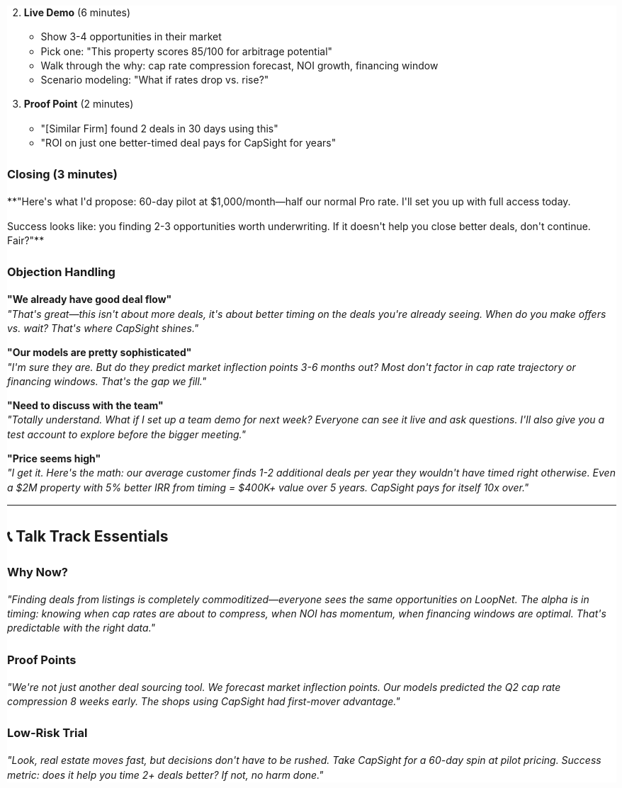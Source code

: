 2. **Live Demo** (6 minutes)  
   - Show 3-4 opportunities in their market
   - Pick one: "This property scores 85/100 for arbitrage potential"
   - Walk through the why: cap rate compression forecast, NOI growth, financing window
   - Scenario modeling: "What if rates drop vs. rise?"

3. **Proof Point** (2 minutes)
   - "[Similar Firm] found 2 deals in 30 days using this"
   - "ROI on just one better-timed deal pays for CapSight for years"

### Closing (3 minutes)
**"Here's what I'd propose: 60-day pilot at $1,000/month—half our normal Pro rate. I'll set you up with full access today. 

Success looks like: you finding 2-3 opportunities worth underwriting. If it doesn't help you close better deals, don't continue. Fair?"**

### Objection Handling

**"We already have good deal flow"**  
*"That's great—this isn't about more deals, it's about better timing on the deals you're already seeing. When do you make offers vs. wait? That's where CapSight shines."*

**"Our models are pretty sophisticated"**  
*"I'm sure they are. But do they predict market inflection points 3-6 months out? Most don't factor in cap rate trajectory or financing windows. That's the gap we fill."*

**"Need to discuss with the team"**  
*"Totally understand. What if I set up a team demo for next week? Everyone can see it live and ask questions. I'll also give you a test account to explore before the bigger meeting."*

**"Price seems high"**  
*"I get it. Here's the math: our average customer finds 1-2 additional deals per year they wouldn't have timed right otherwise. Even a $2M property with 5% better IRR from timing = $400K+ value over 5 years. CapSight pays for itself 10x over."*

---

## 📞 Talk Track Essentials

### Why Now?
*"Finding deals from listings is completely commoditized—everyone sees the same opportunities on LoopNet. The alpha is in timing: knowing when cap rates are about to compress, when NOI has momentum, when financing windows are optimal. That's predictable with the right data."*

### Proof Points  
*"We're not just another deal sourcing tool. We forecast market inflection points. Our models predicted the Q2 cap rate compression 8 weeks early. The shops using CapSight had first-mover advantage."*

### Low-Risk Trial
*"Look, real estate moves fast, but decisions don't have to be rushed. Take CapSight for a 60-day spin at pilot pricing. Success metric: does it help you time 2+ deals better? If not, no harm done."*
